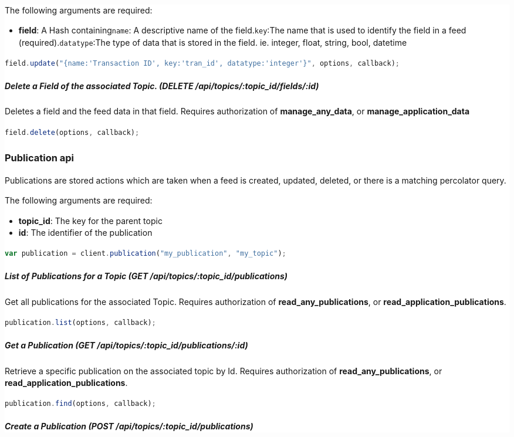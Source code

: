 The following arguments are required:

 * __field__: A Hash containing`name`: A descriptive name of the field.`key`:The name that is used to identify the field in a feed (required).`datatype`:The type of data that is stored in the field. ie. integer, float, string, bool, datetime

```js
field.update("{name:'Transaction ID', key:'tran_id', datatype:'integer'}", options, callback);
```

##### Delete a Field of the associated Topic. (DELETE /api/topics/:topic_id/fields/:id)

Deletes a field and the feed data in that field. Requires authorization of **manage_any_data**, or **manage_application_data**



```js
field.delete(options, callback);
```

### Publication api

Publications are stored actions which are taken when a feed is created, updated, deleted, or there is a matching percolator query.

The following arguments are required:

 * __topic_id__: The key for the parent topic
 * __id__: The identifier of the publication

```js
var publication = client.publication("my_publication", "my_topic");
```

##### List of Publications for a Topic (GET /api/topics/:topic_id/publications)

Get all publications for the associated Topic. Requires authorization of **read_any_publications**, or **read_application_publications**.



```js
publication.list(options, callback);
```

##### Get a Publication (GET /api/topics/:topic_id/publications/:id)

Retrieve a specific publication on the associated topic by Id. Requires authorization of **read_any_publications**, or **read_application_publications**.



```js
publication.find(options, callback);
```

##### Create a Publication (POST /api/topics/:topic_id/publications)
